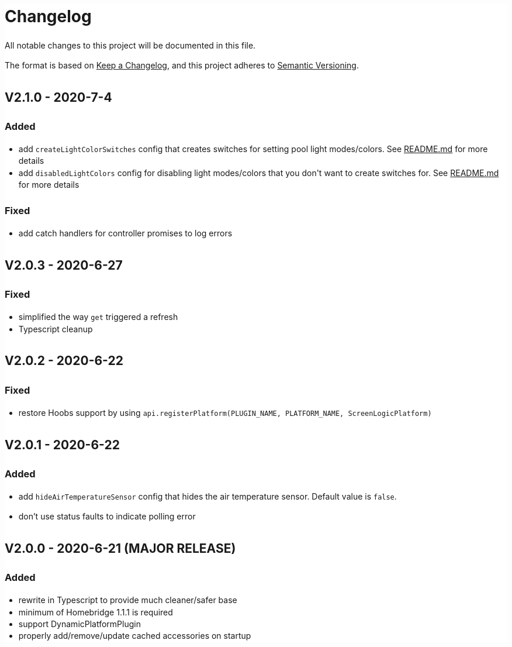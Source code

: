 # Changelog

All notable changes to this project will be documented in this file.

The format is based on [Keep a Changelog](https://keepachangelog.com/en/1.0.0/),
and this project adheres to [Semantic Versioning](https://semver.org/spec/v2.0.0.html).

## V2.1.0 - 2020-7-4

### Added

- add `createLightColorSwitches` config that creates switches for setting pool light modes/colors. See [README.md](./README.md) for more details
- add `disabledLightColors` config for disabling light modes/colors that you don't want to create switches for. See [README.md](./README.md) for more details

### Fixed

- add catch handlers for controller promises to log errors

## V2.0.3 - 2020-6-27

### Fixed

- simplified the way `get` triggered a refresh
- Typescript cleanup

## V2.0.2 - 2020-6-22

### Fixed

- restore Hoobs support by using `api.registerPlatform(PLUGIN_NAME, PLATFORM_NAME, ScreenLogicPlatform)`

## V2.0.1 - 2020-6-22

### Added

- add `hideAirTemperatureSensor` config that hides the air temperature sensor. Default value is `false`.

- don’t use status faults to indicate polling error

## V2.0.0 - 2020-6-21 (MAJOR RELEASE)

### Added

- rewrite in Typescript to provide much cleaner/safer base
- minimum of Homebridge 1.1.1 is required
- support DynamicPlatformPlugin
- properly add/remove/update cached accessories on startup
